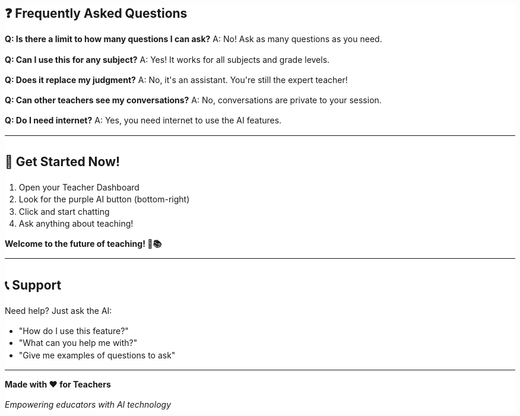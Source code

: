 
## ❓ **Frequently Asked Questions**

**Q: Is there a limit to how many questions I can ask?**
A: No! Ask as many questions as you need.

**Q: Can I use this for any subject?**
A: Yes! It works for all subjects and grade levels.

**Q: Does it replace my judgment?**
A: No, it's an assistant. You're still the expert teacher!

**Q: Can other teachers see my conversations?**
A: No, conversations are private to your session.

**Q: Do I need internet?**
A: Yes, you need internet to use the AI features.

---

## 🎉 **Get Started Now!**

1. Open your Teacher Dashboard
2. Look for the purple AI button (bottom-right)
3. Click and start chatting
4. Ask anything about teaching!

**Welcome to the future of teaching! 🚀📚**

---

## 📞 **Support**

Need help? Just ask the AI:
- "How do I use this feature?"
- "What can you help me with?"
- "Give me examples of questions to ask"

---

**Made with ❤️ for Teachers**

*Empowering educators with AI technology*
